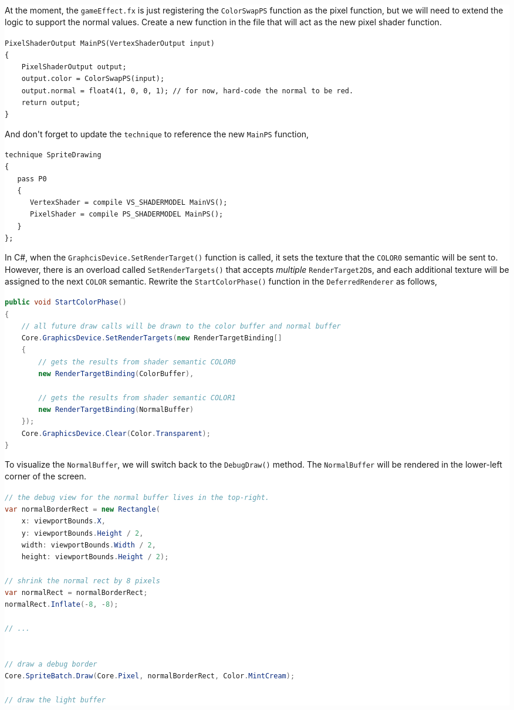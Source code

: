At the moment, the `gameEffect.fx` is just registering the `ColorSwapPS` function as the pixel function, but we will need to extend the logic to support the normal values. Create a new function in the file that will act as the new pixel shader function.
```hlsl
PixelShaderOutput MainPS(VertexShaderOutput input)  
{  
    PixelShaderOutput output;  
    output.color = ColorSwapPS(input);  
    output.normal = float4(1, 0, 0, 1); // for now, hard-code the normal to be red.
    return output;  
}
```

And don't forget to update the `technique` to reference the new `MainPS` function,
```hlsl
technique SpriteDrawing  
{  
   pass P0  
   {  
      VertexShader = compile VS_SHADERMODEL MainVS();  
      PixelShader = compile PS_SHADERMODEL MainPS();  
   }  
};
```

In C#, when the `GraphcisDevice.SetRenderTarget()` function is called, it sets the texture that the `COLOR0` semantic will be sent to. However, there is an overload called `SetRenderTargets()` that accepts _multiple_ `RenderTarget2D`s, and each additional texture will be assigned to the next `COLOR` semantic. Rewrite the `StartColorPhase()` function in the `DeferredRenderer` as follows,
```csharp
public void StartColorPhase()
{
	// all future draw calls will be drawn to the color buffer and normal buffer
	Core.GraphicsDevice.SetRenderTargets(new RenderTargetBinding[]
	{
		// gets the results from shader semantic COLOR0
		new RenderTargetBinding(ColorBuffer),
		
		// gets the results from shader semantic COLOR1
		new RenderTargetBinding(NormalBuffer)
	});
	Core.GraphicsDevice.Clear(Color.Transparent);
}
```

To visualize the `NormalBuffer`, we will switch back to the `DebugDraw()` method. The `NormalBuffer` will be rendered in the lower-left corner of the screen. 
```csharp
// the debug view for the normal buffer lives in the top-right.  
var normalBorderRect = new Rectangle(  
    x: viewportBounds.X,   
    y: viewportBounds.Height / 2,   
    width: viewportBounds.Width / 2,  
    height: viewportBounds.Height / 2);  
  
// shrink the normal rect by 8 pixels  
var normalRect = normalBorderRect;  
normalRect.Inflate(-8, -8);

// ...

  
// draw a debug border  
Core.SpriteBatch.Draw(Core.Pixel, normalBorderRect, Color.MintCream);  
  
// draw the light buffer  
```